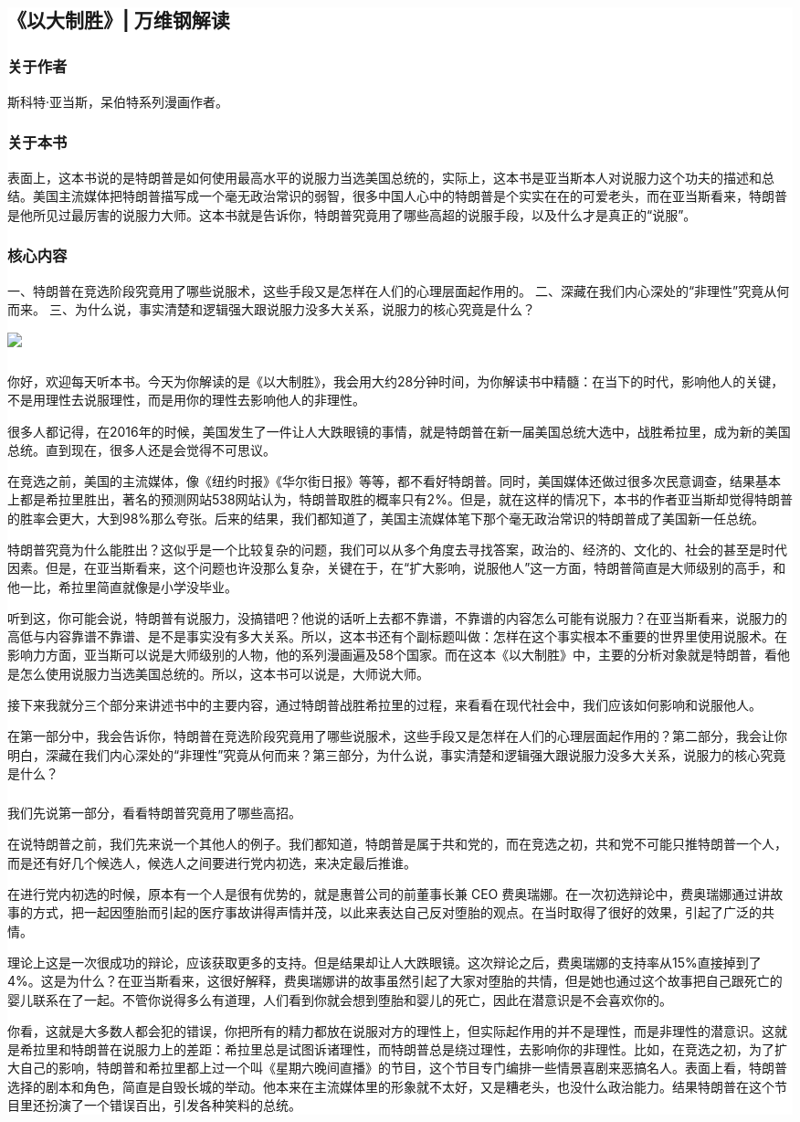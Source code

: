 ## 《以大制胜》| 万维钢解读

### 关于作者

斯科特·亚当斯，呆伯特系列漫画作者。

### 关于本书

表面上，这本书说的是特朗普是如何使用最高水平的说服力当选美国总统的，实际上，这本书是亚当斯本人对说服力这个功夫的描述和总结。美国主流媒体把特朗普描写成一个毫无政治常识的弱智，很多中国人心中的特朗普是个实实在在的可爱老头，而在亚当斯看来，特朗普是他所见过最厉害的说服力大师。这本书就是告诉你，特朗普究竟用了哪些高超的说服手段，以及什么才是真正的“说服”。

### 核心内容

一、特朗普在竞选阶段究竟用了哪些说服术，这些手段又是怎样在人们的心理层面起作用的。
二、深藏在我们内心深处的“非理性”究竟从何而来。
三、为什么说，事实清楚和逻辑强大跟说服力没多大关系，说服力的核心究竟是什么？

<img  src="https://piccdn3.umiwi.com/img/201810/22/201810221654527293602317.jpg" width="0"/>

###  



你好，欢迎每天听本书。今天为你解读的是《以大制胜》，我会用大约28分钟时间，为你解读书中精髓：在当下的时代，影响他人的关键，不是用理性去说服理性，而是用你的理性去影响他人的非理性。

很多人都记得，在2016年的时候，美国发生了一件让人大跌眼镜的事情，就是特朗普在新一届美国总统大选中，战胜希拉里，成为新的美国总统。直到现在，很多人还是会觉得不可思议。

在竞选之前，美国的主流媒体，像《纽约时报》《华尔街日报》等等，都不看好特朗普。同时，美国媒体还做过很多次民意调查，结果基本上都是希拉里胜出，著名的预测网站538网站认为，特朗普取胜的概率只有2%。但是，就在这样的情况下，本书的作者亚当斯却觉得特朗普的胜率会更大，大到98%那么夸张。后来的结果，我们都知道了，美国主流媒体笔下那个毫无政治常识的特朗普成了美国新一任总统。

特朗普究竟为什么能胜出？这似乎是一个比较复杂的问题，我们可以从多个角度去寻找答案，政治的、经济的、文化的、社会的甚至是时代因素。但是，在亚当斯看来，这个问题也许没那么复杂，关键在于，在“扩大影响，说服他人”这一方面，特朗普简直是大师级别的高手，和他一比，希拉里简直就像是小学没毕业。

听到这，你可能会说，特朗普有说服力，没搞错吧？他说的话听上去都不靠谱，不靠谱的内容怎么可能有说服力？在亚当斯看来，说服力的高低与内容靠谱不靠谱、是不是事实没有多大关系。所以，这本书还有个副标题叫做：怎样在这个事实根本不重要的世界里使用说服术。在影响力方面，亚当斯可以说是大师级别的人物，他的系列漫画遍及58个国家。而在这本《以大制胜》中，主要的分析对象就是特朗普，看他是怎么使用说服力当选美国总统的。所以，这本书可以说是，大师说大师。

接下来我就分三个部分来讲述书中的主要内容，通过特朗普战胜希拉里的过程，来看看在现代社会中，我们应该如何影响和说服他人。

在第一部分中，我会告诉你，特朗普在竞选阶段究竟用了哪些说服术，这些手段又是怎样在人们的心理层面起作用的？第二部分，我会让你明白，深藏在我们内心深处的“非理性”究竟从何而来？第三部分，为什么说，事实清楚和逻辑强大跟说服力没多大关系，说服力的核心究竟是什么？

###  



我们先说第一部分，看看特朗普究竟用了哪些高招。

在说特朗普之前，我们先来说一个其他人的例子。我们都知道，特朗普是属于共和党的，而在竞选之初，共和党不可能只推特朗普一个人，而是还有好几个候选人，候选人之间要进行党内初选，来决定最后推谁。

在进行党内初选的时候，原本有一个人是很有优势的，就是惠普公司的前董事长兼 CEO 费奥瑞娜。在一次初选辩论中，费奥瑞娜通过讲故事的方式，把一起因堕胎而引起的医疗事故讲得声情并茂，以此来表达自己反对堕胎的观点。在当时取得了很好的效果，引起了广泛的共情。

理论上这是一次很成功的辩论，应该获取更多的支持。但是结果却让人大跌眼镜。这次辩论之后，费奥瑞娜的支持率从15%直接掉到了4%。这是为什么？在亚当斯看来，这很好解释，费奥瑞娜讲的故事虽然引起了大家对堕胎的共情，但是她也通过这个故事把自己跟死亡的婴儿联系在了一起。不管你说得多么有道理，人们看到你就会想到堕胎和婴儿的死亡，因此在潜意识是不会喜欢你的。

你看，这就是大多数人都会犯的错误，你把所有的精力都放在说服对方的理性上，但实际起作用的并不是理性，而是非理性的潜意识。这就是希拉里和特朗普在说服力上的差距：希拉里总是试图诉诸理性，而特朗普总是绕过理性，去影响你的非理性。比如，在竞选之初，为了扩大自己的影响，特朗普和希拉里都上过一个叫《星期六晚间直播》的节目，这个节目专门编排一些情景喜剧来恶搞名人。表面上看，特朗普选择的剧本和角色，简直是自毁长城的举动。他本来在主流媒体里的形象就不太好，又是糟老头，也没什么政治能力。结果特朗普在这个节目里还扮演了一个错误百出，引发各种笑料的总统。
